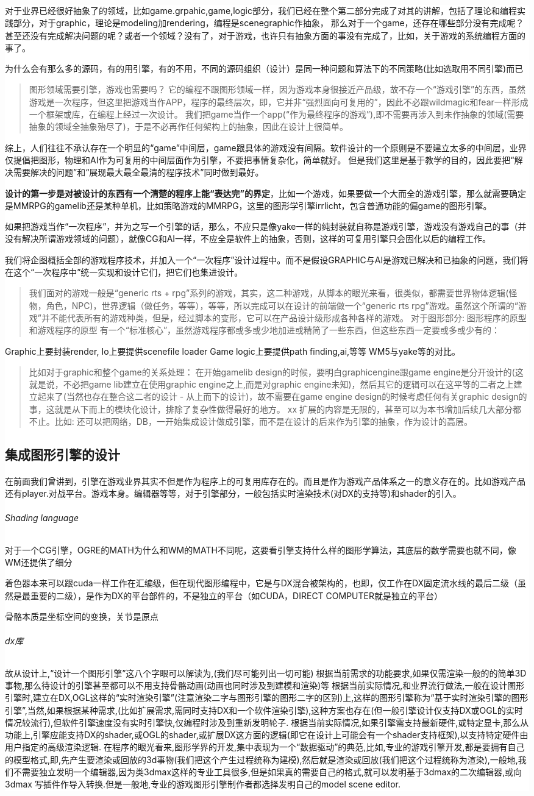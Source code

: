 对于业界已经很好抽象了的领域，比如game.grpahic,game,logic部分，我们已经在整个第二部分完成了对其的讲解，包括了理论和编程实践部分，对于graphic，理论是modeling加rendering，编程是scenegraphic作抽象， 那么对于一个game，还存在哪些部分没有完成呢？甚至还没有完成解决问题的呢？或者一个领域？没有了，对于游戏，也许只有抽象方面的事没有完成了，比如，关于游戏的系统编程方面的事了。

为什么会有那么多的源码，有的用引擎，有的不用，不同的源码组织（设计）是同一种问题和算法下的不同策略(比如选取用不同引擎)而已

>图形领域需要引擎，游戏也需要吗？ 它的编程不跟图形领域一样，因为游戏本身很接近产品级，故不存一个“游戏引擎”的东西，虽然游戏是一次程序，但这里把游戏当作APP，程序的最终层次，即，它并非“强烈面向可复用的”，因此不必跟wildmagic和fear一样形成一个框架或库，在编程上经过一次设计。 我们把game当作一个app(“作为最终程序的游戏”),即不需要再涉入到未作抽象的领域(需要抽象的领域全抽象殆尽了)，于是不必再作任何架构上的抽象，因此在设计上很简单。

综上，人们往往不承认存在一个明显的“game”中间层，game跟具体的游戏没有间隔。软件设计的一个原则是不要建立太多的中间层，业界仅提倡把图形，物理和AI作为可复用的中间层面作为引擎，不要把事情复杂化，简单就好。 但是我们这里是基于教学的目的，因此要把“解决需要解决的问题”和“展现最大最全最清的程序技术”同时做到最好。

**设计的第一步是对被设计的东西有一个清楚的程序上能“表达完”的界定**，比如一个游戏，如果要做一个大而全的游戏引擎，那么就需要确定是MMRPG的gamelib还是某种单机，比如策略游戏的MMRPG，这里的图形学引擎irrlicht，包含普通功能的偏game的图形引擎。

如果把游戏当作“一次程序”，并为之写一个引擎的话，那么，不应只是像yake一样的纯封装就自称是游戏引擎，游戏没有游戏自己的事（并没有解决所谓游戏领域的问题），就像CG和AI一样，不应全是软件上的抽象，否则，这样的可复用引擎只会固化以后的编程工作。

我们将企图概括全部的游戏程序技术，并加入一个“一次程序”设计过程中。而不是假设GRAPHIC与AI是游戏已解决和已抽象的问题，我们将在这个“一次程序中”统一实现和设计它们，把它们也集进设计。
>我们面对的游戏一般是“generic rts + rpg”系列的游戏，其实，这二种游戏，从脚本的眼光来看，很类似，都需要世界物体逻辑(怪物，角色，NPC)，世界逻辑（做任务，等等），等等，所以完成可以在设计的前端做一个“generic rts rpg”游戏。虽然这个所谓的“游戏”并不能代表所有的游戏种类，但是，经过脚本的变形，它可以在产品设计级形成各种各样的游戏。
对于图形部分:
>图形程序的原型和游戏程序的原型 有一个“标准核心”，虽然游戏程序都或多或少地加进或精简了一些东西，但这些东西一定要或多或少有的：

Graphic上要封装render, Io上要提供scenefile loader Game logic上要提供path finding,ai,等等 WM5与yake等的对比。

>比如对于graphic和整个game的关系处理： 在开始gamelib design的时候，要明白graphicengine跟game engine是分开设计的(这就是说，不必把game lib建立在使用graphic engine之上,而是对graphic engine未知)，然后其它的逻辑可以在这平等的二者之上建立起来了(当然也存在整合这二者的设计 - 从上而下的设计)，故不需要在game engine design的时候考虑任何有关graphic design的事，这就是从下而上的模块化设计，排除了复杂性做得最好的地方。 xx 扩展的内容是无限的，甚至可以为本书增加后续几大部分都不止。比如: 还可以把网络，DB，一开始集成设计做成引擎，而不是在设计的后来作为引擎的抽象，作为设计的高层。


集成图形引擎的设计
-------------


在前面我们曾讲到，引擎在游戏业界其实不但是作为程序上的可复用库存在的。而且是作为游戏产品体系之一的意义存在的。比如游戏产品还有player.对战平台。游戏本身。编辑器等等，对于引擎部分，一般包括实时渲染技术(对DX的支持等)和shader的引入。

###### Shading language

对于一个CG引擎，OGRE的MATH为什么和WM的MATH不同呢，这要看引擎支持什么样的图形学算法，其底层的数学需要也就不同，像WM还提供了细分

着色器本来可以跟cuda一样工作在汇编级，但在现代图形编程中，它是与DX混合被架构的，也即，仅工作在DX固定流水线的最后二级（虽然是最重要的二级），是作为DX的平台部件的，不是独立的平台（如CUDA，DIRECT COMPUTER就是独立的平台）

骨骼本质是坐标空间的变换，关节是原点

###### dx库

故从设计上,“设计一个图形引擎”这八个字眼可以解读为,(我们尽可能列出一切可能) 根据当前需求的功能要求,如果仅需渲染一般的的简单3D事物,那么待设计的引擎甚至都可以不用支持骨骼动画(动画也同时涉及到建模和渲染)等 根据当前实际情况,和业界流行做法,一般在设计图形引擎时,建立在DX,OGL这样的“实时渲染引擎”(注意渲染二字与图形引擎的图形二字的区别)上,这样的图形引擎称为“基于实时渲染引擎的图形引擎”,当然,如果根据某种需求,(比如扩展需求,需同时支持DX和一个软件渲染引擎),这种方案也存在(但一般引擎设计仅支持DX或OGL的实时情况较流行),但软件引擎速度没有实时引擎快,仅编程时涉及到重新发明轮子. 根据当前实际情况,如果引擎需支持最新硬件,或特定显卡,那么从功能上,引擎应能支持DX的shader,或OGL的shader,或扩展DX这方面的逻辑(即它在设计上可能会有一个shader支持框架),以支持特定硬件由用户指定的高级渲染逻辑. 在程序的眼光看来,图形学界的开发,集中表现为一个“数据驱动”的典范,比如,专业的游戏引擎开发,都是要拥有自己的模型格式,即,先产生要渲染或回放的3d事物(我们把这个产生过程统称为建模),然后就是渲染或回放(我们把这个过程统称为渲染),一般地,我们不需要独立发明一个编辑器,因为类3dmax这样的专业工具很多,但是如果真的需要自己的格式,就可以发明基于3dmax的二次编辑器,或向3dmax 写插件作导入转换.但是一般地,专业的游戏图形引擎制作者都选择发明自己的model scene editor.
